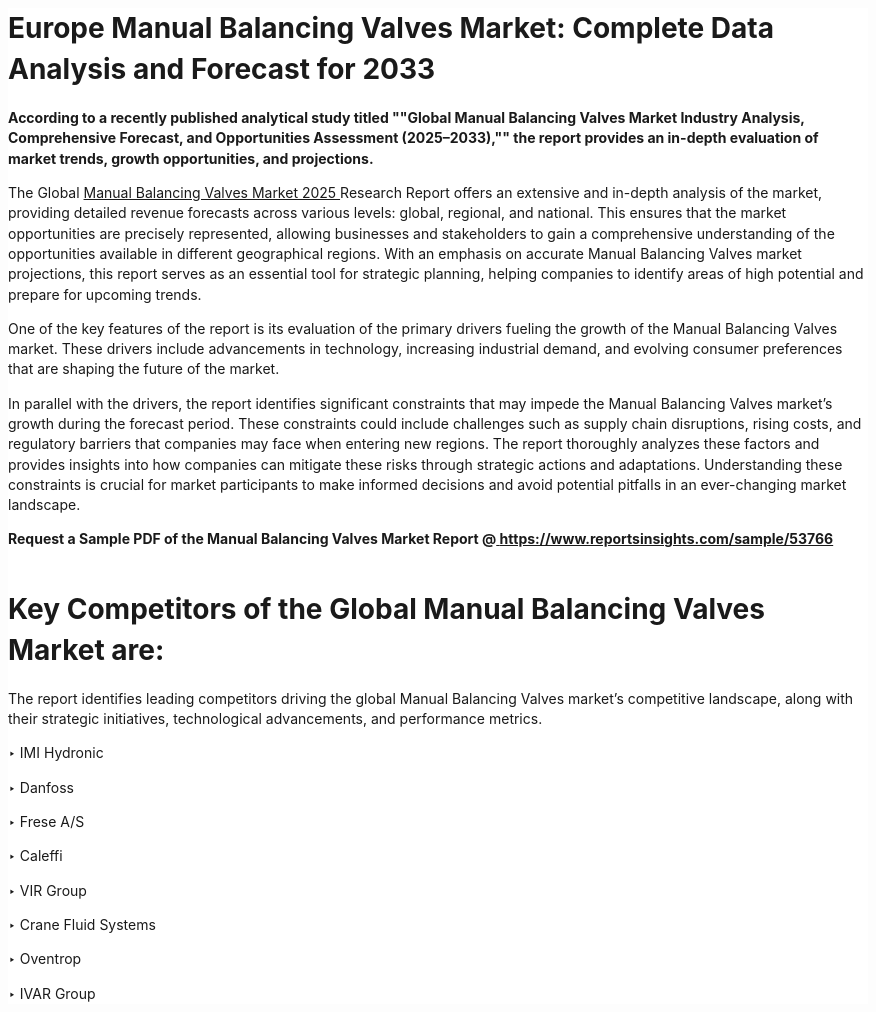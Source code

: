 # Europe Manual Balancing Valves Market: Complete Data Analysis and Forecast for 2033

<strong>According to a recently published analytical study titled ""Global Manual Balancing Valves Market Industry Analysis, Comprehensive Forecast, and Opportunities Assessment (2025–2033),"" the report provides an in-depth evaluation of market trends, growth opportunities, and projections.</strong>

The Global <a href=https://www.reportsinsights.com/sample/53766>Manual Balancing Valves Market 2025 </a> Research Report offers an extensive and in-depth analysis of the market, providing detailed revenue forecasts across various levels: global, regional, and national. This ensures that the market opportunities are precisely represented, allowing businesses and stakeholders to gain a comprehensive understanding of the opportunities available in different geographical regions. With an emphasis on accurate Manual Balancing Valves market projections, this report serves as an essential tool for strategic planning, helping companies to identify areas of high potential and prepare for upcoming trends.

One of the key features of the report is its evaluation of the primary drivers fueling the growth of the Manual Balancing Valves market. These drivers include advancements in technology, increasing industrial demand, and evolving consumer preferences that are shaping the future of the market. 

In parallel with the drivers, the report identifies significant constraints that may impede the Manual Balancing Valves market’s growth during the forecast period. These constraints could include challenges such as supply chain disruptions, rising costs, and regulatory barriers that companies may face when entering new regions. The report thoroughly analyzes these factors and provides insights into how companies can mitigate these risks through strategic actions and adaptations. Understanding these constraints is crucial for market participants to make informed decisions and avoid potential pitfalls in an ever-changing market landscape.

<strong>Request a Sample PDF of the Manual Balancing Valves Market Report </strong><strong>@<a href=https://www.reportsinsights.com/sample/53766> https://www.reportsinsights.com/sample/53766</a></strong></font>

# <strong>Key Competitors of the Global Manual Balancing Valves Market are:</strong>

The report identifies leading competitors driving the global Manual Balancing Valves market’s competitive landscape, along with their strategic initiatives, technological advancements, and performance metrics.

‣ IMI Hydronic

‣ Danfoss

‣ Frese A/S

‣ Caleffi

‣ VIR Group

‣ Crane Fluid Systems

‣ Oventrop

‣ IVAR Group
